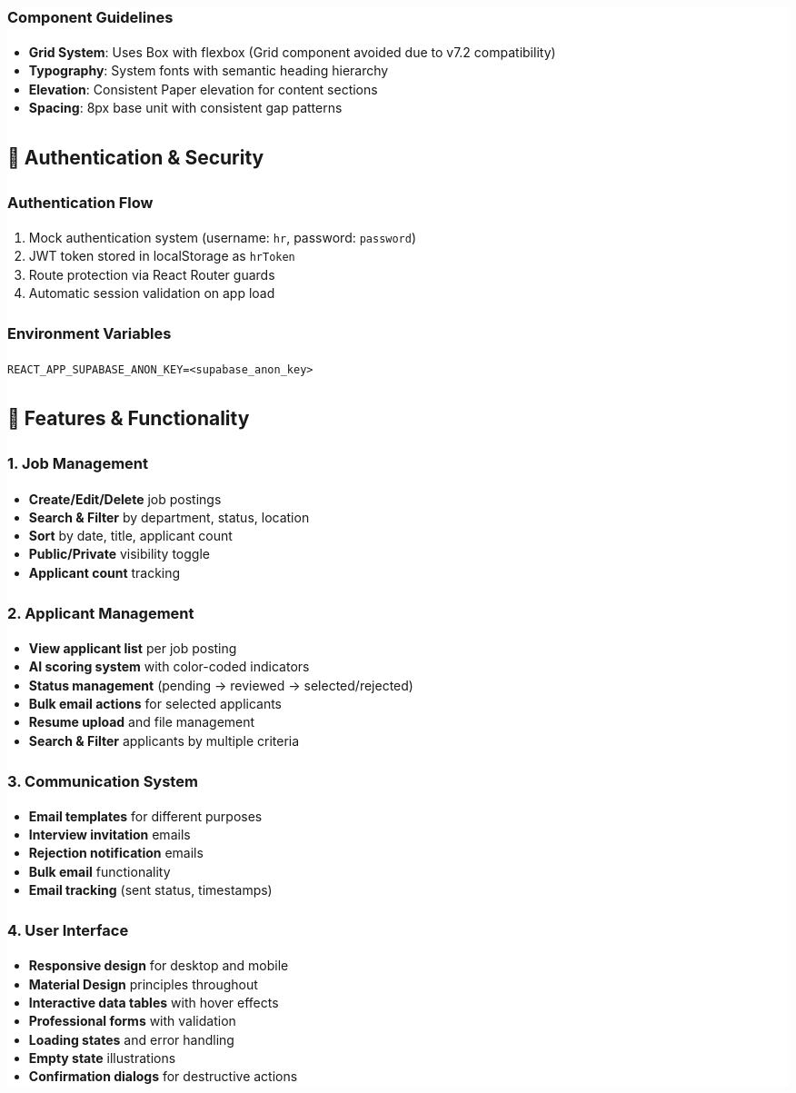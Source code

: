 ### Component Guidelines
- **Grid System**: Uses Box with flexbox (Grid component avoided due to v7.2 compatibility)
- **Typography**: System fonts with semantic heading hierarchy
- **Elevation**: Consistent Paper elevation for content sections
- **Spacing**: 8px base unit with consistent gap patterns

## 🔐 Authentication & Security

### Authentication Flow
1. Mock authentication system (username: `hr`, password: `password`)
2. JWT token stored in localStorage as `hrToken`
3. Route protection via React Router guards
4. Automatic session validation on app load

### Environment Variables
```env
REACT_APP_SUPABASE_ANON_KEY=<supabase_anon_key>
```

## 📱 Features & Functionality

### 1. Job Management
- **Create/Edit/Delete** job postings
- **Search & Filter** by department, status, location
- **Sort** by date, title, applicant count
- **Public/Private** visibility toggle
- **Applicant count** tracking

### 2. Applicant Management
- **View applicant list** per job posting
- **AI scoring system** with color-coded indicators
- **Status management** (pending → reviewed → selected/rejected)
- **Bulk email actions** for selected applicants
- **Resume upload** and file management
- **Search & Filter** applicants by multiple criteria

### 3. Communication System
- **Email templates** for different purposes
- **Interview invitation** emails
- **Rejection notification** emails
- **Bulk email** functionality
- **Email tracking** (sent status, timestamps)

### 4. User Interface
- **Responsive design** for desktop and mobile
- **Material Design** principles throughout
- **Interactive data tables** with hover effects
- **Professional forms** with validation
- **Loading states** and error handling
- **Empty state** illustrations
- **Confirmation dialogs** for destructive actions
